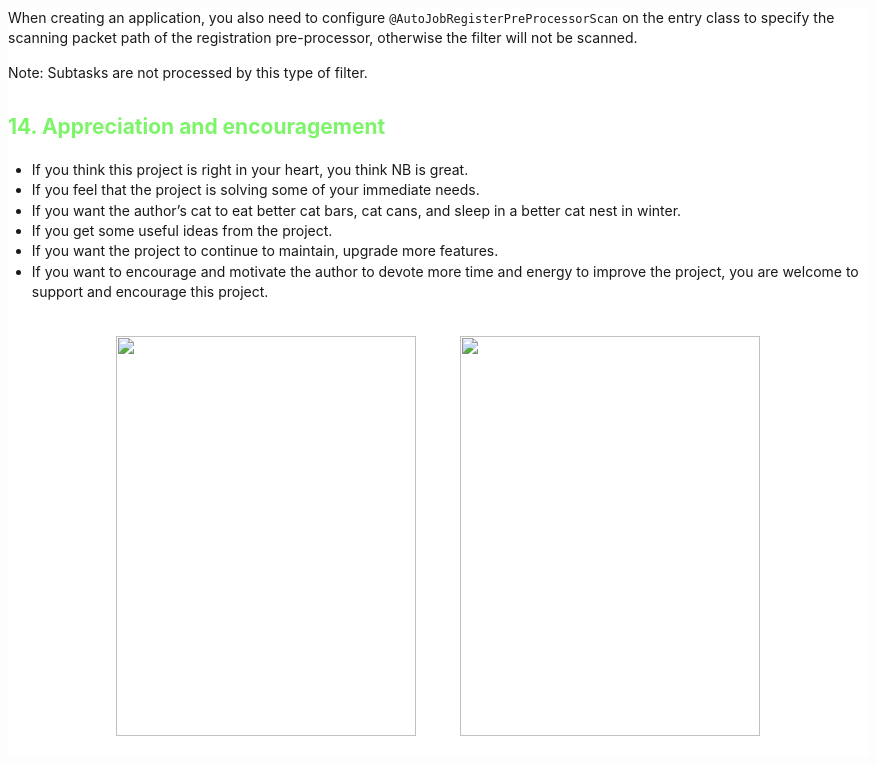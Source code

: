 When creating an application, you also need to configure `@AutoJobRegisterPreProcessorScan` on the entry class to specify the scanning packet path of the registration pre-processor, otherwise the filter will not be scanned.

Note: Subtasks are not processed by this type of filter.

## <span style="color:#7DF46A;"> 14. Appreciation and encouragement</span>

- If you think this project is right in your heart, you think NB is great.
- If you feel that the project is solving some of your immediate needs.
- If you want the author’s cat to eat better cat bars, cat cans, and sleep in a better cat nest in winter.
- If you get some useful ideas from the project.
- If you want the project to continue to maintain, upgrade more features.
- If you want to encourage and motivate the author to devote more time and energy to improve the project, you are welcome to support and encourage this project.

<div  style="display:flex;width:100%;justify-content:space-around;align-items:center;">
    <div>
    	<img src="https://gitee.com/hyxl-520/auto-job/raw/master/doc/wechat.jpeg" style="width:300px; height:400px;margin:20px" />
    	<img src="https://gitee.com/hyxl-520/auto-job/raw/master/doc/ali.jpeg" style="width:300px;height:400px;margin:20px"/>
	</div>
</div>

